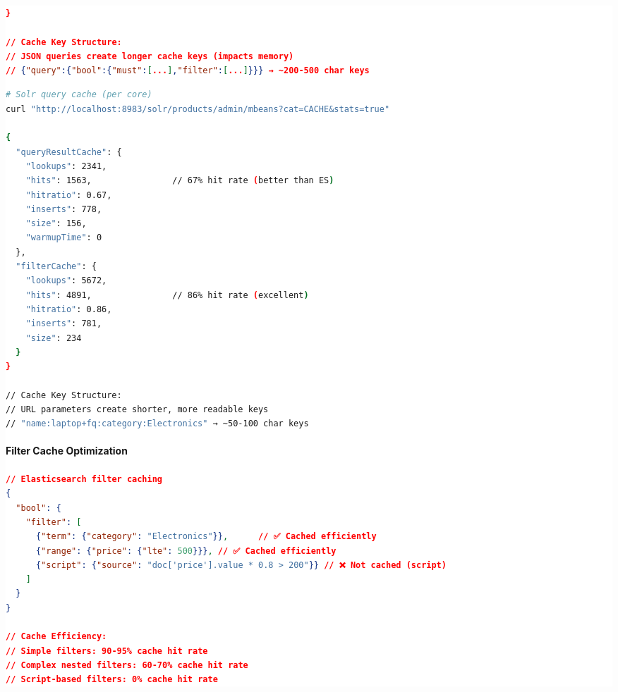 ```json
}

// Cache Key Structure:
// JSON queries create longer cache keys (impacts memory)
// {"query":{"bool":{"must":[...],"filter":[...]}}} → ~200-500 char keys
```

```bash
# Solr query cache (per core)
curl "http://localhost:8983/solr/products/admin/mbeans?cat=CACHE&stats=true"

{
  "queryResultCache": {
    "lookups": 2341,
    "hits": 1563,                // 67% hit rate (better than ES)
    "hitratio": 0.67,
    "inserts": 778,
    "size": 156,
    "warmupTime": 0
  },
  "filterCache": {
    "lookups": 5672,
    "hits": 4891,                // 86% hit rate (excellent)
    "hitratio": 0.86,
    "inserts": 781,
    "size": 234
  }
}

// Cache Key Structure:
// URL parameters create shorter, more readable keys
// "name:laptop+fq:category:Electronics" → ~50-100 char keys
```

#### **Filter Cache Optimization**

```json
// Elasticsearch filter caching
{
  "bool": {
    "filter": [
      {"term": {"category": "Electronics"}},      // ✅ Cached efficiently
      {"range": {"price": {"lte": 500}}}, // ✅ Cached efficiently  
      {"script": {"source": "doc['price'].value * 0.8 > 200"}} // ❌ Not cached (script)
    ]
  }
}

// Cache Efficiency:
// Simple filters: 90-95% cache hit rate
// Complex nested filters: 60-70% cache hit rate
// Script-based filters: 0% cache hit rate
```
